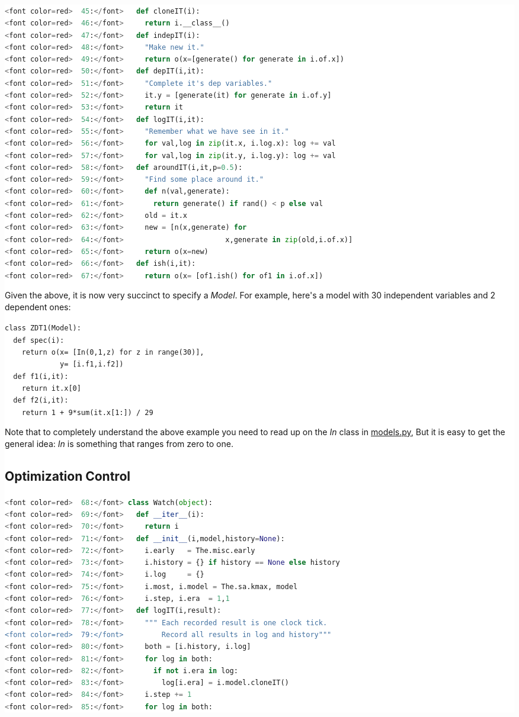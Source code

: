 ````python
<font color=red>  45:</font>   def cloneIT(i):
<font color=red>  46:</font>     return i.__class__()
<font color=red>  47:</font>   def indepIT(i):
<font color=red>  48:</font>     "Make new it."
<font color=red>  49:</font>     return o(x=[generate() for generate in i.of.x])
<font color=red>  50:</font>   def depIT(i,it):
<font color=red>  51:</font>     "Complete it's dep variables."
<font color=red>  52:</font>     it.y = [generate(it) for generate in i.of.y]
<font color=red>  53:</font>     return it
<font color=red>  54:</font>   def logIT(i,it):
<font color=red>  55:</font>     "Remember what we have see in it."
<font color=red>  56:</font>     for val,log in zip(it.x, i.log.x): log += val
<font color=red>  57:</font>     for val,log in zip(it.y, i.log.y): log += val
<font color=red>  58:</font>   def aroundIT(i,it,p=0.5):
<font color=red>  59:</font>     "Find some place around it."
<font color=red>  60:</font>     def n(val,generate): 
<font color=red>  61:</font>       return generate() if rand() < p else val
<font color=red>  62:</font>     old = it.x
<font color=red>  63:</font>     new = [n(x,generate) for 
<font color=red>  64:</font>                        x,generate in zip(old,i.of.x)]
<font color=red>  65:</font>     return o(x=new)
<font color=red>  66:</font>   def ish(i,it):
<font color=red>  67:</font>     return o(x= [of1.ish() for of1 in i.of.x])
````

Given the above, it is now very succinct to specify
a _Model_. For example, here's a model with 30 independent
variables and 2 dependent ones:

    class ZDT1(Model):
      def spec(i):
        return o(x= [In(0,1,z) for z in range(30)],
                 y= [i.f1,i.f2])
      def f1(i,it):
        return it.x[0]
      def f2(i,it):
        return 1 + 9*sum(it.x[1:]) / 29

Note that to completely understand the above
example you need to read up on the _In_ class
in [models.py](modelspy), But it is easy to get the general
idea: _In_ is something that ranges from zero to one.

## Optimization Control

````python
<font color=red>  68:</font> class Watch(object):
<font color=red>  69:</font>   def __iter__(i): 
<font color=red>  70:</font>     return i
<font color=red>  71:</font>   def __init__(i,model,history=None):
<font color=red>  72:</font>     i.early   = The.misc.early  
<font color=red>  73:</font>     i.history = {} if history == None else history
<font color=red>  74:</font>     i.log     = {}
<font color=red>  75:</font>     i.most, i.model = The.sa.kmax, model
<font color=red>  76:</font>     i.step, i.era  = 1,1
<font color=red>  77:</font>   def logIT(i,result):
<font color=red>  78:</font>     """ Each recorded result is one clock tick.
<font color=red>  79:</font>         Record all results in log and history"""
<font color=red>  80:</font>     both = [i.history, i.log]     
<font color=red>  81:</font>     for log in both:
<font color=red>  82:</font>       if not i.era in log:
<font color=red>  83:</font>         log[i.era] = i.model.cloneIT()
<font color=red>  84:</font>     i.step += 1
<font color=red>  85:</font>     for log in both:
````